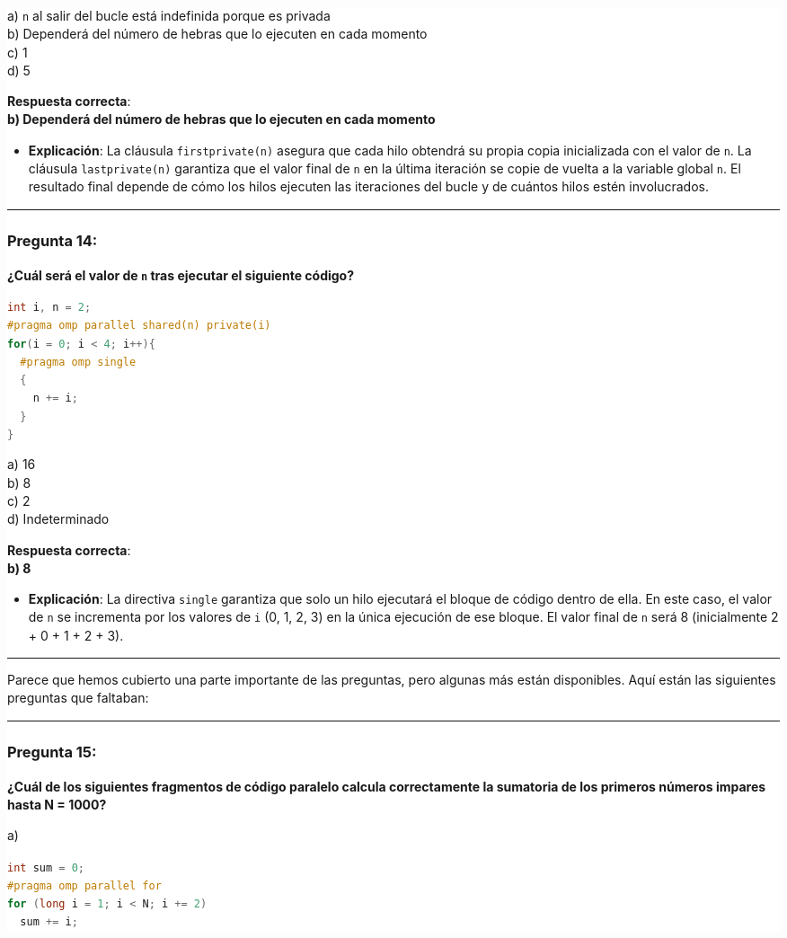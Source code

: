 a) `n` al salir del bucle está indefinida porque es privada  
b) Dependerá del número de hebras que lo ejecuten en cada momento  
c) 1  
d) 5  

**Respuesta correcta**:  
**b) Dependerá del número de hebras que lo ejecuten en cada momento**  
- **Explicación**: La cláusula `firstprivate(n)` asegura que cada hilo obtendrá su propia copia inicializada con el valor de `n`. La cláusula `lastprivate(n)` garantiza que el valor final de `n` en la última iteración se copie de vuelta a la variable global `n`. El resultado final depende de cómo los hilos ejecuten las iteraciones del bucle y de cuántos hilos estén involucrados.

---

### Pregunta 14:  
**¿Cuál será el valor de `n` tras ejecutar el siguiente código?**

```c
int i, n = 2; 
#pragma omp parallel shared(n) private(i) 
for(i = 0; i < 4; i++){ 
  #pragma omp single 
  { 
    n += i; 
  } 
}
```

a) 16  
b) 8  
c) 2  
d) Indeterminado  

**Respuesta correcta**:  
**b) 8**  
- **Explicación**: La directiva `single` garantiza que solo un hilo ejecutará el bloque de código dentro de ella. En este caso, el valor de `n` se incrementa por los valores de `i` (0, 1, 2, 3) en la única ejecución de ese bloque. El valor final de `n` será 8 (inicialmente 2 + 0 + 1 + 2 + 3).

---

 Parece que hemos cubierto una parte importante de las preguntas, pero algunas más están disponibles. Aquí están las siguientes preguntas que faltaban:

---

### Pregunta 15:  
**¿Cuál de los siguientes fragmentos de código paralelo calcula correctamente la sumatoria de los primeros números impares hasta N = 1000?**

a)  
```c
int sum = 0;
#pragma omp parallel for
for (long i = 1; i < N; i += 2) 
  sum += i;
```
